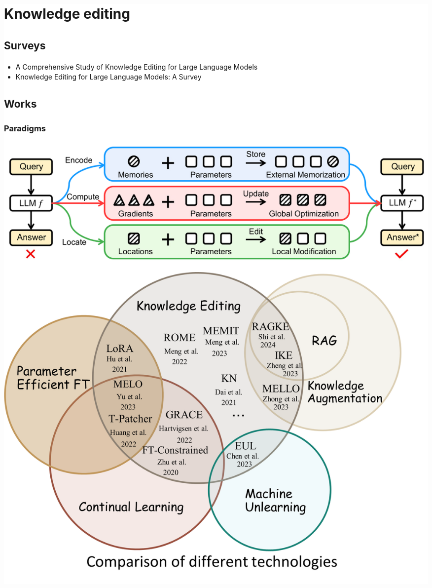 # Knowledge editing


## Surveys

- A Comprehensive Study of Knowledge Editing for Large Language Models
- Knowledge Editing for Large Language Models: A Survey


## Works

### Paradigms

![](../../../../../Attachments/4.%20Artificial%20intelligence/2.%20Approaches/Artificial%20neural%20network/Transformer/Large%20language%20model/Knowledge%20editing/IMG-20241223154239626.png)

![500](../../../../../Attachments/4.%20Artificial%20intelligence/2.%20Approaches/Artificial%20neural%20network/Transformer/Large%20language%20model/Knowledge%20editing/IMG-20241224103128625.png)
